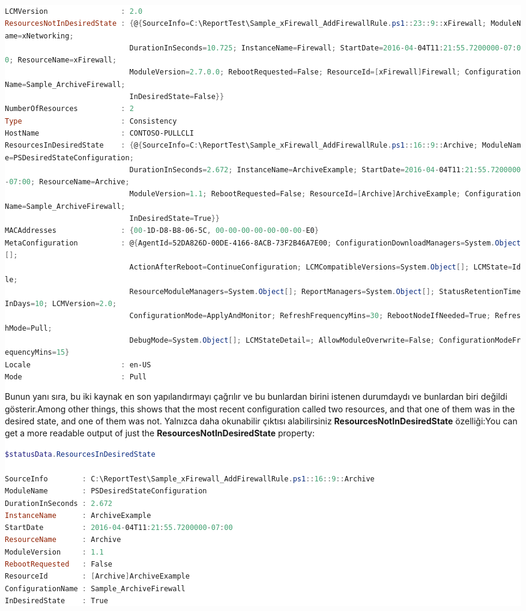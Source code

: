 ```powershell
LCMVersion                 : 2.0
ResourcesNotInDesiredState : {@{SourceInfo=C:\ReportTest\Sample_xFirewall_AddFirewallRule.ps1::23::9::xFirewall; ModuleName=xNetworking;
                             DurationInSeconds=10.725; InstanceName=Firewall; StartDate=2016-04-04T11:21:55.7200000-07:00; ResourceName=xFirewall;
                             ModuleVersion=2.7.0.0; RebootRequested=False; ResourceId=[xFirewall]Firewall; ConfigurationName=Sample_ArchiveFirewall;
                             InDesiredState=False}}
NumberOfResources          : 2
Type                       : Consistency
HostName                   : CONTOSO-PULLCLI
ResourcesInDesiredState    : {@{SourceInfo=C:\ReportTest\Sample_xFirewall_AddFirewallRule.ps1::16::9::Archive; ModuleName=PSDesiredStateConfiguration;
                             DurationInSeconds=2.672; InstanceName=ArchiveExample; StartDate=2016-04-04T11:21:55.7200000-07:00; ResourceName=Archive;
                             ModuleVersion=1.1; RebootRequested=False; ResourceId=[Archive]ArchiveExample; ConfigurationName=Sample_ArchiveFirewall;
                             InDesiredState=True}}
MACAddresses               : {00-1D-D8-B8-06-5C, 00-00-00-00-00-00-00-E0}
MetaConfiguration          : @{AgentId=52DA826D-00DE-4166-8ACB-73F2B46A7E00; ConfigurationDownloadManagers=System.Object[];
                             ActionAfterReboot=ContinueConfiguration; LCMCompatibleVersions=System.Object[]; LCMState=Idle;
                             ResourceModuleManagers=System.Object[]; ReportManagers=System.Object[]; StatusRetentionTimeInDays=10; LCMVersion=2.0;
                             ConfigurationMode=ApplyAndMonitor; RefreshFrequencyMins=30; RebootNodeIfNeeded=True; RefreshMode=Pull;
                             DebugMode=System.Object[]; LCMStateDetail=; AllowModuleOverwrite=False; ConfigurationModeFrequencyMins=15}
Locale                     : en-US
Mode                       : Pull
```

<span data-ttu-id="d93b0-135">Bunun yanı sıra, bu iki kaynak en son yapılandırmayı çağrılır ve bu bunlardan birini istenen durumdaydı ve bunlardan biri değildi gösterir.</span><span class="sxs-lookup"><span data-stu-id="d93b0-135">Among other things, this shows that the most recent configuration called two resources, and that one of them was in the desired state, and one of them was not.</span></span> <span data-ttu-id="d93b0-136">Yalnızca daha okunabilir çıktısı alabilirsiniz **ResourcesNotInDesiredState** özelliği:</span><span class="sxs-lookup"><span data-stu-id="d93b0-136">You can get a more readable output of just the **ResourcesNotInDesiredState** property:</span></span>

```powershell
$statusData.ResourcesInDesiredState

SourceInfo        : C:\ReportTest\Sample_xFirewall_AddFirewallRule.ps1::16::9::Archive
ModuleName        : PSDesiredStateConfiguration
DurationInSeconds : 2.672
InstanceName      : ArchiveExample
StartDate         : 2016-04-04T11:21:55.7200000-07:00
ResourceName      : Archive
ModuleVersion     : 1.1
RebootRequested   : False
ResourceId        : [Archive]ArchiveExample
ConfigurationName : Sample_ArchiveFirewall
InDesiredState    : True
```
